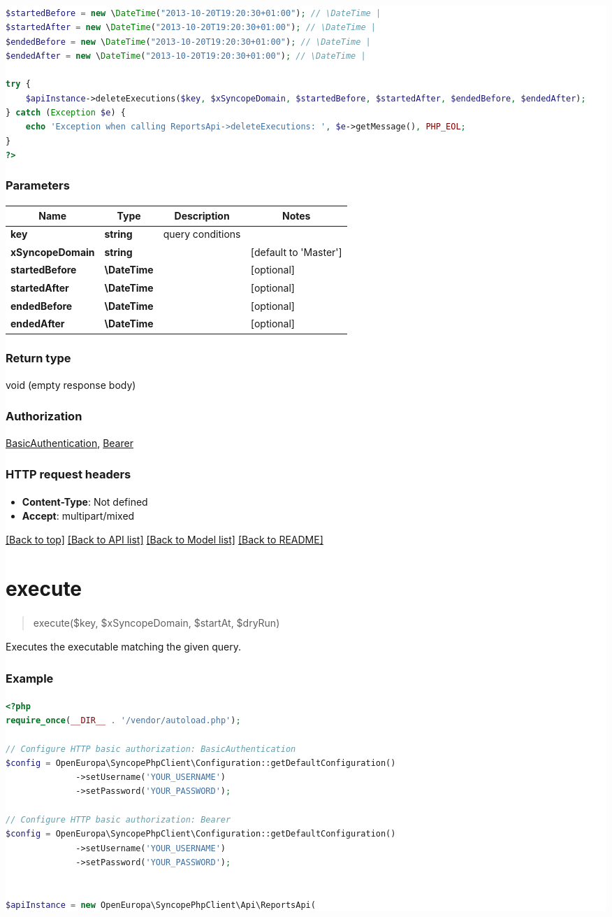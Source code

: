 ```php
$startedBefore = new \DateTime("2013-10-20T19:20:30+01:00"); // \DateTime | 
$startedAfter = new \DateTime("2013-10-20T19:20:30+01:00"); // \DateTime | 
$endedBefore = new \DateTime("2013-10-20T19:20:30+01:00"); // \DateTime | 
$endedAfter = new \DateTime("2013-10-20T19:20:30+01:00"); // \DateTime | 

try {
    $apiInstance->deleteExecutions($key, $xSyncopeDomain, $startedBefore, $startedAfter, $endedBefore, $endedAfter);
} catch (Exception $e) {
    echo 'Exception when calling ReportsApi->deleteExecutions: ', $e->getMessage(), PHP_EOL;
}
?>
```

### Parameters

Name | Type | Description  | Notes
------------- | ------------- | ------------- | -------------
 **key** | **string**| query conditions |
 **xSyncopeDomain** | **string**|  | [default to &#39;Master&#39;]
 **startedBefore** | **\DateTime**|  | [optional]
 **startedAfter** | **\DateTime**|  | [optional]
 **endedBefore** | **\DateTime**|  | [optional]
 **endedAfter** | **\DateTime**|  | [optional]

### Return type

void (empty response body)

### Authorization

[BasicAuthentication](../../README.md#BasicAuthentication), [Bearer](../../README.md#Bearer)

### HTTP request headers

 - **Content-Type**: Not defined
 - **Accept**: multipart/mixed

[[Back to top]](#) [[Back to API list]](../../README.md#documentation-for-api-endpoints) [[Back to Model list]](../../README.md#documentation-for-models) [[Back to README]](../../README.md)

# **execute**
> execute($key, $xSyncopeDomain, $startAt, $dryRun)

Executes the executable matching the given query.

### Example
```php
<?php
require_once(__DIR__ . '/vendor/autoload.php');

// Configure HTTP basic authorization: BasicAuthentication
$config = OpenEuropa\SyncopePhpClient\Configuration::getDefaultConfiguration()
              ->setUsername('YOUR_USERNAME')
              ->setPassword('YOUR_PASSWORD');

// Configure HTTP basic authorization: Bearer
$config = OpenEuropa\SyncopePhpClient\Configuration::getDefaultConfiguration()
              ->setUsername('YOUR_USERNAME')
              ->setPassword('YOUR_PASSWORD');


$apiInstance = new OpenEuropa\SyncopePhpClient\Api\ReportsApi(
```